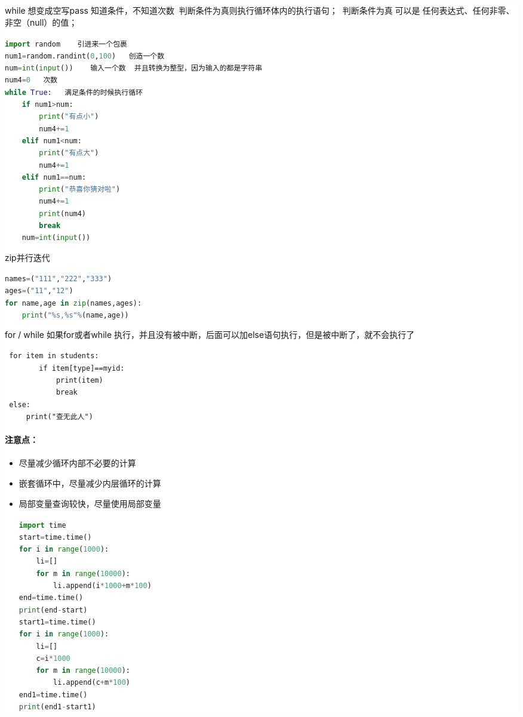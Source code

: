 while    想变成空写pass    知道条件，不知道次数    判断条件为真则执行循环体内的执行语句；  判断条件为真 可以是 任何表达式、任何非零、非空（null）的值； 

```py
import random    引进来一个包裹
num1=random.randint(0,100)   创造一个数
num=int(input())    输入一个数  并且转换为整型，因为输入的都是字符串
num4=0   次数
while True:   满足条件的时候执行循环
    if num1>num:
        print("有点小")
        num4+=1
    elif num1<num:
        print("有点大")
        num4+=1
    elif num1==num:
        print("恭喜你猜对啦")
        num4+=1
        print(num4)
        break
    num=int(input())
```

zip并行迭代

```py
names=("111","222","333")
ages=("11","12")
for name,age in zip(names,ages):
    print("%s,%s"%(name,age))
```



for   / while    如果for或者while 执行，并且没有被中断，后面可以加else语句执行，但是被中断了，就不会执行了

```pt
 for item in students:
        if item[type]==myid:
            print(item)
            break
 else:
     print("查无此人")
```

#### 注意点：

- 尽量减少循环内部不必要的计算

- 嵌套循环中，尽量减少内层循环的计算

- 局部变量查询较快，尽量使用局部变量

  ```py
  import time
  start=time.time()
  for i in range(1000):
      li=[]
      for m in range(10000):
          li.append(i*1000+m*100)
  end=time.time()
  print(end-start)
  start1=time.time()
  for i in range(1000):
      li=[]
      c=i*1000
      for m in range(10000):
          li.append(c+m*100)
  end1=time.time()
  print(end1-start1)
  
  ```